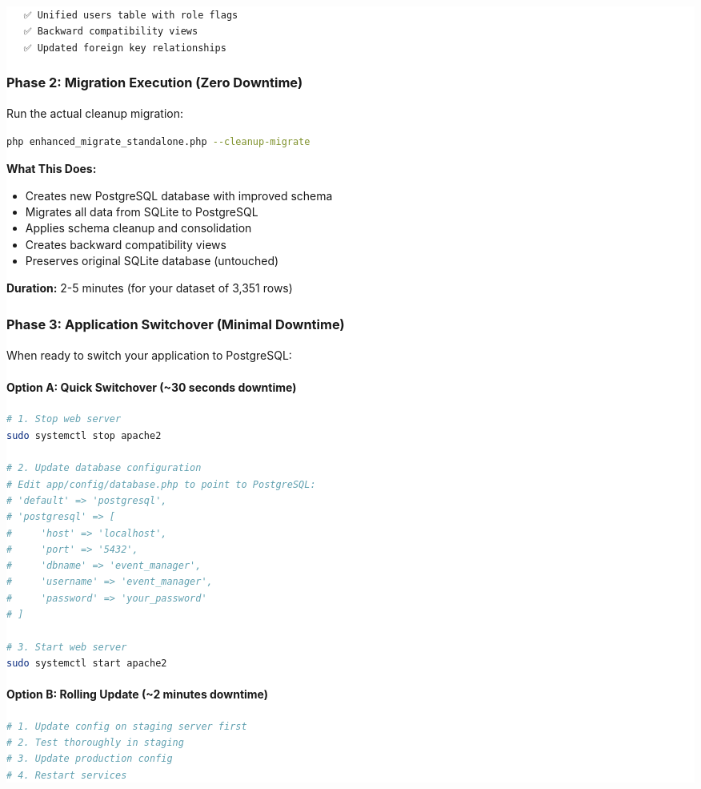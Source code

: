 ```
   ✅ Unified users table with role flags
   ✅ Backward compatibility views
   ✅ Updated foreign key relationships
```

### Phase 2: Migration Execution (Zero Downtime)

Run the actual cleanup migration:

```bash
php enhanced_migrate_standalone.php --cleanup-migrate
```

**What This Does:**
- Creates new PostgreSQL database with improved schema
- Migrates all data from SQLite to PostgreSQL
- Applies schema cleanup and consolidation
- Creates backward compatibility views
- Preserves original SQLite database (untouched)

**Duration:** 2-5 minutes (for your dataset of 3,351 rows)

### Phase 3: Application Switchover (Minimal Downtime)

When ready to switch your application to PostgreSQL:

#### Option A: Quick Switchover (~30 seconds downtime)

```bash
# 1. Stop web server
sudo systemctl stop apache2

# 2. Update database configuration
# Edit app/config/database.php to point to PostgreSQL:
# 'default' => 'postgresql',
# 'postgresql' => [
#     'host' => 'localhost',
#     'port' => '5432',
#     'dbname' => 'event_manager',
#     'username' => 'event_manager',
#     'password' => 'your_password'
# ]

# 3. Start web server
sudo systemctl start apache2
```

#### Option B: Rolling Update (~2 minutes downtime)

```bash
# 1. Update config on staging server first
# 2. Test thoroughly in staging
# 3. Update production config
# 4. Restart services
```
